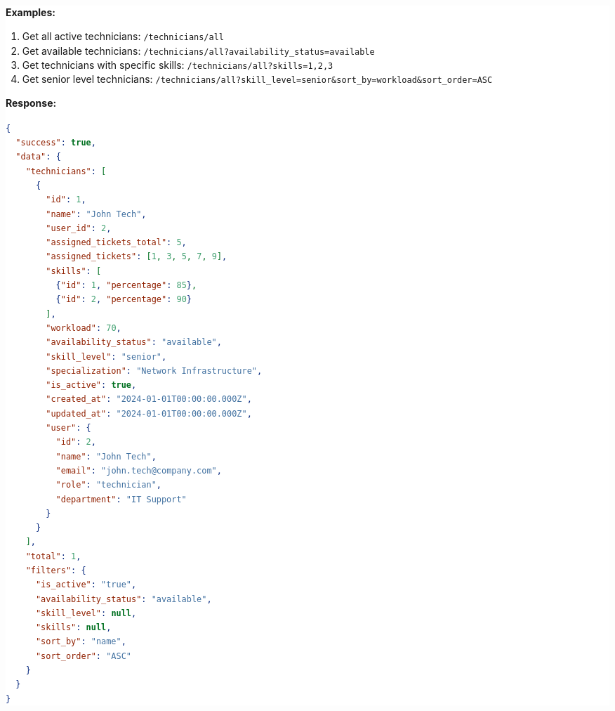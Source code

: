 **Examples:**
1. Get all active technicians: `/technicians/all`
2. Get available technicians: `/technicians/all?availability_status=available`
3. Get technicians with specific skills: `/technicians/all?skills=1,2,3`
4. Get senior level technicians: `/technicians/all?skill_level=senior&sort_by=workload&sort_order=ASC`

**Response:**
```json
{
  "success": true,
  "data": {
    "technicians": [
      {
        "id": 1,
        "name": "John Tech",
        "user_id": 2,
        "assigned_tickets_total": 5,
        "assigned_tickets": [1, 3, 5, 7, 9],
        "skills": [
          {"id": 1, "percentage": 85},
          {"id": 2, "percentage": 90}
        ],
        "workload": 70,
        "availability_status": "available",
        "skill_level": "senior",
        "specialization": "Network Infrastructure",
        "is_active": true,
        "created_at": "2024-01-01T00:00:00.000Z",
        "updated_at": "2024-01-01T00:00:00.000Z",
        "user": {
          "id": 2,
          "name": "John Tech",
          "email": "john.tech@company.com",
          "role": "technician",
          "department": "IT Support"
        }
      }
    ],
    "total": 1,
    "filters": {
      "is_active": "true",
      "availability_status": "available",
      "skill_level": null,
      "skills": null,
      "sort_by": "name",
      "sort_order": "ASC"
    }
  }
}
```
